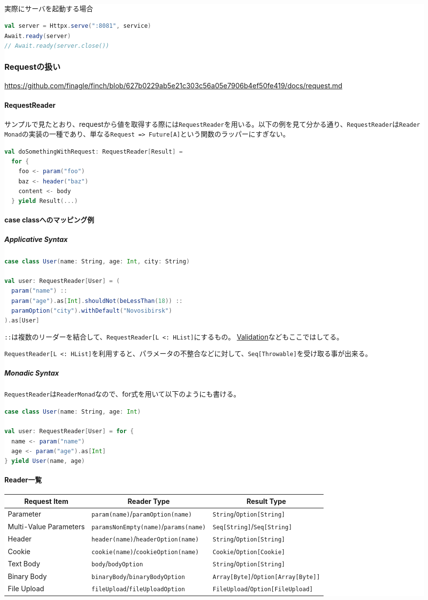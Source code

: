実際にサーバを起動する場合
```scala
val server = Httpx.serve(":8081", service)
Await.ready(server)
// Await.ready(server.close())
```

### Requestの扱い
https://github.com/finagle/finch/blob/627b0229ab5e21c303c56a05e7906b4ef50fe419/docs/request.md

#### RequestReader
サンプルで見たとおり、requestから値を取得する際には`RequestReader`を用いる。以下の例を見て分かる通り、`RequestReader`は`Reader Monad`の実装の一種であり、単なる`Request => Future[A]`という関数のラッパーにすぎない。

```scala
val doSomethingWithRequest: RequestReader[Result] =
  for {
    foo <- param("foo")
    baz <- header("baz")
    content <- body
  } yield Result(...)
```

#### case classへのマッピング例
##### Applicative Syntax
```scala
case class User(name: String, age: Int, city: String)

val user: RequestReader[User] = (
  param("name") ::
  param("age").as[Int].shouldNot(beLessThan(18)) ::
  paramOption("city").withDefault("Novosibirsk")
).as[User]
```
`::`は複数のリーダーを結合して、`RequestReader[L <: HList]`にするもの。
[Validation](https://github.com/finagle/finch/blob/627b0229ab5e21c303c56a05e7906b4ef50fe419/docs/request.md#validation)などもここではしてる。

`RequestReader[L <: HList]`を利用すると、パラメータの不整合などに対して、`Seq[Throwable]`を受け取る事が出来る。

##### Monadic Syntax
`RequestReader`は`ReaderMonad`なので、for式を用いて以下のようにも書ける。
```scala
case class User(name: String, age: Int)

val user: RequestReader[User] = for {
  name <- param("name")
  age <- param("age").as[Int]
} yield User(name, age)
```

#### Reader一覧
Request Item          | Reader Type                          | Result Type
----------------------| -------------------------------------| ----------------------------------
Parameter             | `param(name)`/`paramOption(name)`    | `String`/`Option[String]`
Multi-Value Parameters| `paramsNonEmpty(name)`/`params(name)`| `Seq[String]`/`Seq[String]`
Header                | `header(name)`/`headerOption(name)`  | `String`/`Option[String]`
Cookie                | `cookie(name)`/`cookieOption(name)`  | `Cookie`/`Option[Cookie]`
Text Body             | `body`/`bodyOption`                  | `String`/`Option[String]`
Binary Body           | `binaryBody`/`binaryBodyOption`      | `Array[Byte]`/`Option[Array[Byte]]`
File Upload           | `fileUpload`/`fileUploadOption`      | `FileUpload`/`Option[FileUpload]`

